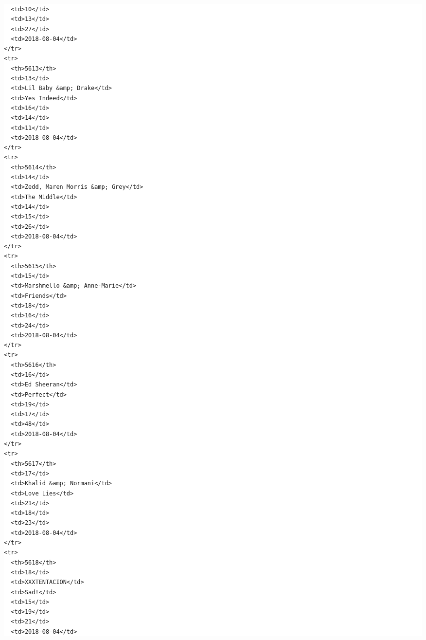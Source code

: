       <td>10</td>
      <td>13</td>
      <td>27</td>
      <td>2018-08-04</td>
    </tr>
    <tr>
      <th>5613</th>
      <td>13</td>
      <td>Lil Baby &amp; Drake</td>
      <td>Yes Indeed</td>
      <td>16</td>
      <td>14</td>
      <td>11</td>
      <td>2018-08-04</td>
    </tr>
    <tr>
      <th>5614</th>
      <td>14</td>
      <td>Zedd, Maren Morris &amp; Grey</td>
      <td>The Middle</td>
      <td>14</td>
      <td>15</td>
      <td>26</td>
      <td>2018-08-04</td>
    </tr>
    <tr>
      <th>5615</th>
      <td>15</td>
      <td>Marshmello &amp; Anne-Marie</td>
      <td>Friends</td>
      <td>18</td>
      <td>16</td>
      <td>24</td>
      <td>2018-08-04</td>
    </tr>
    <tr>
      <th>5616</th>
      <td>16</td>
      <td>Ed Sheeran</td>
      <td>Perfect</td>
      <td>19</td>
      <td>17</td>
      <td>48</td>
      <td>2018-08-04</td>
    </tr>
    <tr>
      <th>5617</th>
      <td>17</td>
      <td>Khalid &amp; Normani</td>
      <td>Love Lies</td>
      <td>21</td>
      <td>18</td>
      <td>23</td>
      <td>2018-08-04</td>
    </tr>
    <tr>
      <th>5618</th>
      <td>18</td>
      <td>XXXTENTACION</td>
      <td>Sad!</td>
      <td>15</td>
      <td>19</td>
      <td>21</td>
      <td>2018-08-04</td>